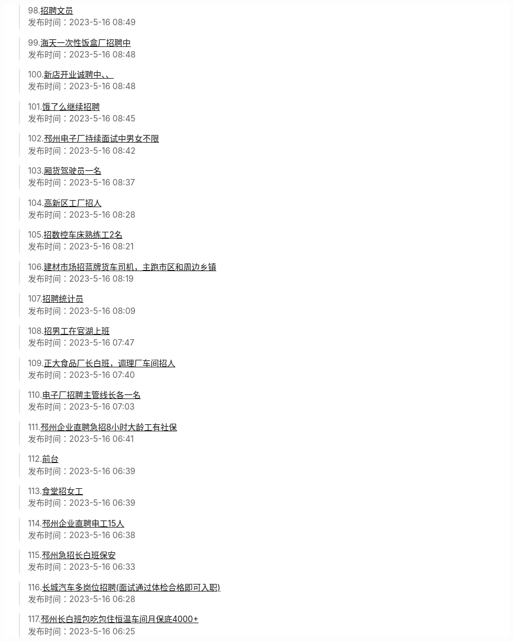>98.[招聘文员](https://www.pzzc.net/forum.php?mod=viewthread&tid=10308396)<br>
>发布时间：2023-5-16 08:49

>99.[海天一次性饭盒厂招聘中](https://www.pzzc.net/forum.php?mod=viewthread&tid=10308395)<br>
>发布时间：2023-5-16 08:48

>100.[新店开业诚聘中、、](https://www.pzzc.net/forum.php?mod=viewthread&tid=10308394)<br>
>发布时间：2023-5-16 08:48

>101.[饿了么继续招聘](https://www.pzzc.net/forum.php?mod=viewthread&tid=10308392)<br>
>发布时间：2023-5-16 08:45

>102.[邳州电子厂持续面试中男女不限](https://www.pzzc.net/forum.php?mod=viewthread&tid=10308390)<br>
>发布时间：2023-5-16 08:42

>103.[厢货驾驶员一名](https://www.pzzc.net/forum.php?mod=viewthread&tid=10308383)<br>
>发布时间：2023-5-16 08:37

>104.[高新区工厂招人](https://www.pzzc.net/forum.php?mod=viewthread&tid=10308372)<br>
>发布时间：2023-5-16 08:28

>105.[招数控车床熟练工2名](https://www.pzzc.net/forum.php?mod=viewthread&tid=10308371)<br>
>发布时间：2023-5-16 08:21

>106.[建材市场招蓝牌货车司机，主跑市区和周边乡镇](https://www.pzzc.net/forum.php?mod=viewthread&tid=10308369)<br>
>发布时间：2023-5-16 08:19

>107.[招聘统计员](https://www.pzzc.net/forum.php?mod=viewthread&tid=10308352)<br>
>发布时间：2023-5-16 08:09

>108.[招男工在官湖上班](https://www.pzzc.net/forum.php?mod=viewthread&tid=10308344)<br>
>发布时间：2023-5-16 07:47

>109.[正大食品厂长白班，调理厂车间招人](https://www.pzzc.net/forum.php?mod=viewthread&tid=10308343)<br>
>发布时间：2023-5-16 07:40

>110.[电子厂招聘主管线长各一名](https://www.pzzc.net/forum.php?mod=viewthread&tid=10308337)<br>
>发布时间：2023-5-16 07:03

>111.[邳州企业直聘急招8小时大龄工有社保](https://www.pzzc.net/forum.php?mod=viewthread&tid=10308331)<br>
>发布时间：2023-5-16 06:41

>112.[前台](https://www.pzzc.net/forum.php?mod=viewthread&tid=10308330)<br>
>发布时间：2023-5-16 06:39

>113.[食堂招女工](https://www.pzzc.net/forum.php?mod=viewthread&tid=10308329)<br>
>发布时间：2023-5-16 06:39

>114.[邳州企业直聘电工15人](https://www.pzzc.net/forum.php?mod=viewthread&tid=10308328)<br>
>发布时间：2023-5-16 06:38

>115.[邳州急招长白班保安](https://www.pzzc.net/forum.php?mod=viewthread&tid=10308326)<br>
>发布时间：2023-5-16 06:33

>116.[长城汽车多岗位招聘(面试通过体检合格即可入职)](https://www.pzzc.net/forum.php?mod=viewthread&tid=10308324)<br>
>发布时间：2023-5-16 06:28

>117.[邳州长白班包吃包住恒温车间月保底4000+](https://www.pzzc.net/forum.php?mod=viewthread&tid=10308323)<br>
>发布时间：2023-5-16 06:25
